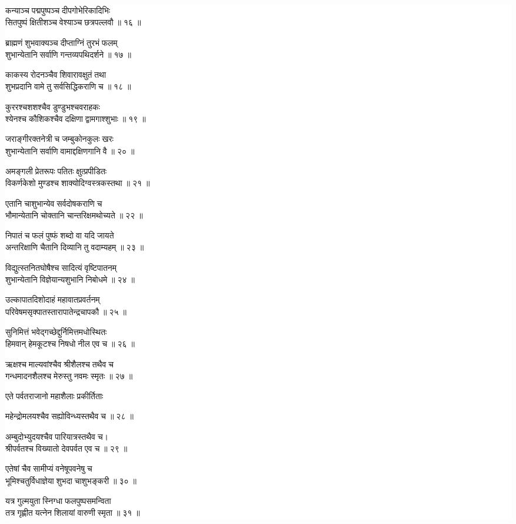
कन्याञ्च पद्मपुष्पञ्च दीपगोभेरिकादिभिः  
सितपुष्पं क्षितीशञ्च वेश्याञ्च छत्रपल्लवौ ॥ १६ ॥


ब्राह्मणं शुभवाक्यञ्च दीप्ताग्निं तुरभं फलम्  
शुभान्येतानि सर्वाणि गन्तव्यपथिदर्शने ॥ १७ ॥


काकस्य रोदनञ्चैव शिवारावक्षुतं तथा  
शुभप्रदानि वामे तु सर्वसिद्धिकराणि च ॥ १८ ॥


कुररश्चशशश्चैव डुण्डुभश्चवराहकः  
श्येनश्च कौशिकश्चैव दक्षिणा द्वामगाश्शुभाः ॥ १९ ॥


जराङ्गीरक्तनेत्री च जम्बुकोनकुलः खरः  
शुभान्येतानि सर्वाणि वामाद्दक्षिणगानि वै ॥ २० ॥


अमङ्गली प्रेतरूपः पतितः क्षुत्प्रपीडितः  
विकर्णकेशो मुण्डश्च शाक्योदिग्वस्त्रकस्तथा ॥ २१ ॥


एतानि चाशुभान्येव सर्वदोषकराणि च  
भौमान्येतानि चोक्तानि चान्तरिक्षमथोच्यते ॥ २२ ॥


निपातं च फलं पुष्फं शब्दो वा यदि जायते  
अन्तरिक्षाणि चैतानि दिव्यानि तु वदाम्यहम् ॥ २३ ॥


विद्युत्स्तनितघोषैश्च सादित्यं वृष्टिपातनम्  
शुभान्येतानि विज्ञेयान्यशुभानि निबोधमे ॥ २४ ॥


उल्कापातदिशोदाहं महावातप्रवर्तनम्  
परिवेषमसृक्पातस्तारापातेन्द्रचापकौ ॥ २५ ॥


सुनिमित्तं भवेद्गच्छेद्दुर्निमित्तमधोस्थितः  
हिमवान् हेमकूटश्च निषधो नील एव च ॥ २६ ॥


ऋक्षश्च माल्यवांश्चैव श्रीशैलश्च तथैव च  
गन्धमादनशैलश्च मेरुस्तु नवमः स्मृतः ॥ २७ ॥


एते पर्वतराजानो महाशैलाः प्रकीर्तिताः

महेन्द्रोमलयश्चैव सह्योविन्ध्यस्तथैव च ॥ २८ ॥


अम्बुदोभ्युदयश्चैव पारियात्रस्तथैव च।  
श्रीपर्वतश्च विख्यातो देवपर्वत एव च ॥ २९ ॥


एतेषां चैव सामीप्यं वनेषूपवनेषु च  
भूमिश्चतुर्विधाज्ञेया शुभदा चाशुभङ्करी ॥ ३० ॥


यत्र गुल्मयुता स्निग्धा फलपुष्पसमन्विता  
तत्र गृह्णीत यत्नेन शिलायां वारुणी स्मृता ॥ ३१ ॥

